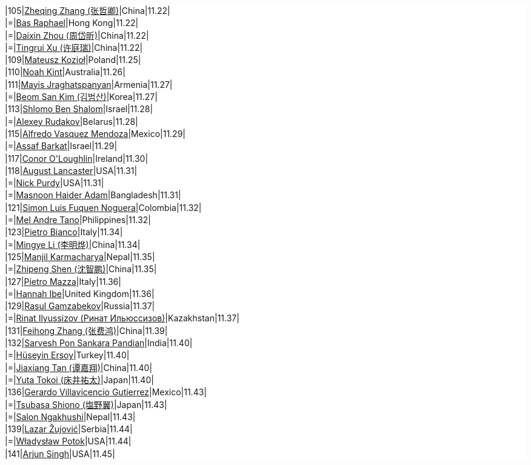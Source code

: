 |105|[Zheqing Zhang (张哲卿)](https://www.worldcubeassociation.org/persons/2017ZHAZ04)|China|11.22|  
|=|[Bas Raphael](https://www.worldcubeassociation.org/persons/2016RAPH01)|Hong Kong|11.22|  
|=|[Daixin Zhou (周岱昕)](https://www.worldcubeassociation.org/persons/2016ZHOU26)|China|11.22|  
|=|[Tingrui Xu (许庭瑞)](https://www.worldcubeassociation.org/persons/2014XUTI01)|China|11.22|  
|109|[Mateusz Kozioł](https://www.worldcubeassociation.org/persons/2017KOZI01)|Poland|11.25|  
|110|[Noah Kint](https://www.worldcubeassociation.org/persons/2019KINT02)|Australia|11.26|  
|111|[Mayis Jraghatspanyan](https://www.worldcubeassociation.org/persons/2015JRAG01)|Armenia|11.27|  
|=|[Beom San Kim (김범산)](https://www.worldcubeassociation.org/persons/2017KIMB02)|Korea|11.27|  
|113|[Shlomo Ben Shalom](https://www.worldcubeassociation.org/persons/2016SHAL01)|Israel|11.28|  
|=|[Alexey Rudakov](https://www.worldcubeassociation.org/persons/2013RUDA01)|Belarus|11.28|  
|115|[Alfredo Vasquez Mendoza](https://www.worldcubeassociation.org/persons/2016MEND07)|Mexico|11.29|  
|=|[Assaf Barkat](https://www.worldcubeassociation.org/persons/2017BARK04)|Israel|11.29|  
|117|[Conor O'Loughlin](https://www.worldcubeassociation.org/persons/2018OLOU01)|Ireland|11.30|  
|118|[August Lancaster](https://www.worldcubeassociation.org/persons/2018LANC03)|USA|11.31|  
|=|[Nick Purdy](https://www.worldcubeassociation.org/persons/2017PURD01)|USA|11.31|  
|=|[Masnoon Haider Adam](https://www.worldcubeassociation.org/persons/2017ADAM11)|Bangladesh|11.31|  
|121|[Simon Luis Fuquen Noguera](https://www.worldcubeassociation.org/persons/2016NOGU03)|Colombia|11.32|  
|=|[Mel Andre Tano](https://www.worldcubeassociation.org/persons/2016TANO01)|Philippines|11.32|  
|123|[Pietro Bianco](https://www.worldcubeassociation.org/persons/2015BIAN03)|Italy|11.34|  
|=|[Mingye Li (李明烨)](https://www.worldcubeassociation.org/persons/2017LIMI05)|China|11.34|  
|125|[Manjil Karmacharya](https://www.worldcubeassociation.org/persons/2016KARM01)|Nepal|11.35|  
|=|[Zhipeng Shen (沈智鹏)](https://www.worldcubeassociation.org/persons/2019SHEN08)|China|11.35|  
|127|[Pietro Mazza](https://www.worldcubeassociation.org/persons/2019MAZZ02)|Italy|11.36|  
|=|[Hannah Ibe](https://www.worldcubeassociation.org/persons/2011IBEH01)|United Kingdom|11.36|  
|129|[Rasul Gamzabekov](https://www.worldcubeassociation.org/persons/2012GAMZ01)|Russia|11.37|  
|=|[Rinat Ilyussizov (Ринат Ильюссизов)](https://www.worldcubeassociation.org/persons/2018ILYU01)|Kazakhstan|11.37|  
|131|[Feihong Zhang (张费鸿)](https://www.worldcubeassociation.org/persons/2016ZHAN18)|China|11.39|  
|132|[Sarvesh Pon Sankara Pandian](https://www.worldcubeassociation.org/persons/2017PAND11)|India|11.40|  
|=|[Hüseyin Ersoy](https://www.worldcubeassociation.org/persons/2017ERSO01)|Turkey|11.40|  
|=|[Jiaxiang Tan (谭嘉翔)](https://www.worldcubeassociation.org/persons/2017TANJ04)|China|11.40|  
|=|[Yuta Tokoi (床井祐太)](https://www.worldcubeassociation.org/persons/2015TOKO01)|Japan|11.40|  
|136|[Gerardo Villavicencio Gutierrez](https://www.worldcubeassociation.org/persons/2016GUTI07)|Mexico|11.43|  
|=|[Tsubasa Shiono (塩野翼)](https://www.worldcubeassociation.org/persons/2014SHIO02)|Japan|11.43|  
|=|[Salon Ngakhushi](https://www.worldcubeassociation.org/persons/2017NGAK01)|Nepal|11.43|  
|139|[Lazar Žujović](https://www.worldcubeassociation.org/persons/2019ZUJO01)|Serbia|11.44|  
|=|[Władysław Potok](https://www.worldcubeassociation.org/persons/2019POTO01)|USA|11.44|  
|141|[Arjun Singh](https://www.worldcubeassociation.org/persons/2014SING17)|USA|11.45|  